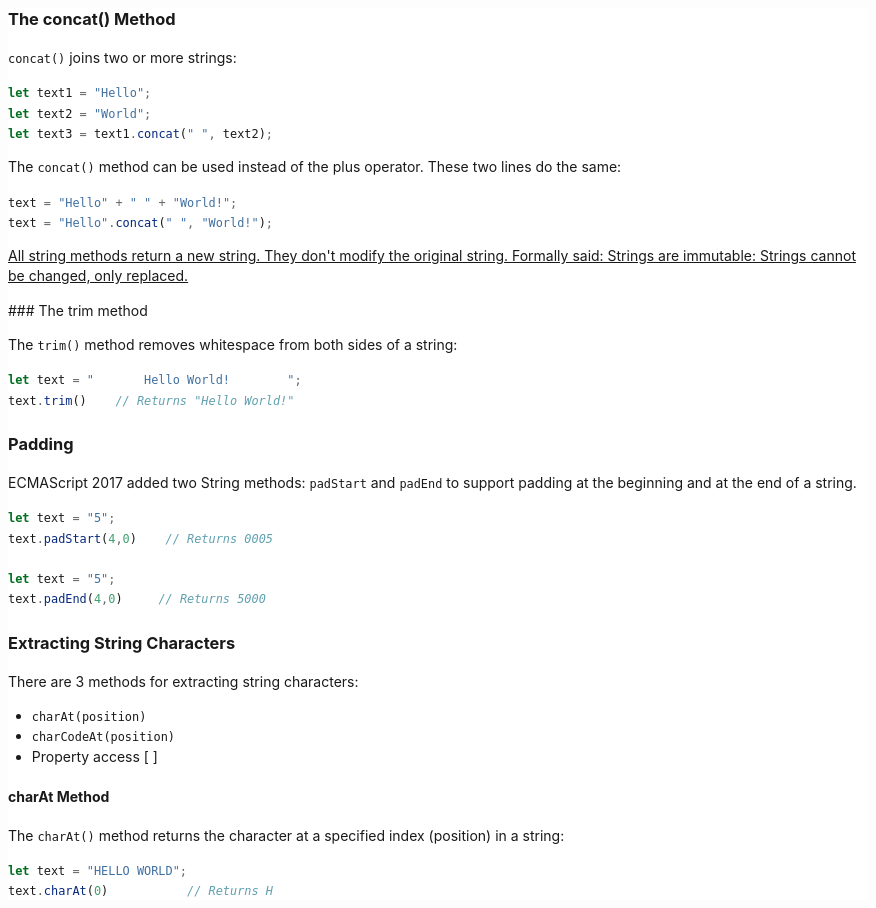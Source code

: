 ### The concat() Method

`concat()` joins two or more strings:

```js
let text1 = "Hello";
let text2 = "World";
let text3 = text1.concat(" ", text2);
```

The `concat()` method can be used instead of the plus operator. These two lines do the same:

```js
text = "Hello" + " " + "World!";
text = "Hello".concat(" ", "World!");
```

<ins>All string methods return a new string. They don't modify the original string.
Formally said: Strings are immutable: Strings cannot be changed, only replaced.</ins>

### The trim method

The `trim()` method removes whitespace from both sides of a string:

```js
let text = "       Hello World!        ";
text.trim()    // Returns "Hello World!"
```

### Padding

ECMAScript 2017 added two String methods: `padStart` and `padEnd` to support padding at the beginning and at the end of a string.

```js
let text = "5";
text.padStart(4,0)    // Returns 0005

let text = "5";
text.padEnd(4,0)     // Returns 5000
```

### Extracting String Characters

There are 3 methods for extracting string characters:

* `charAt(position)`
* `charCodeAt(position)`
* Property access [ ]

#### charAt Method

The `charAt()` method returns the character at a specified index (position) in a string:

```js
let text = "HELLO WORLD";
text.charAt(0)           // Returns H
```
